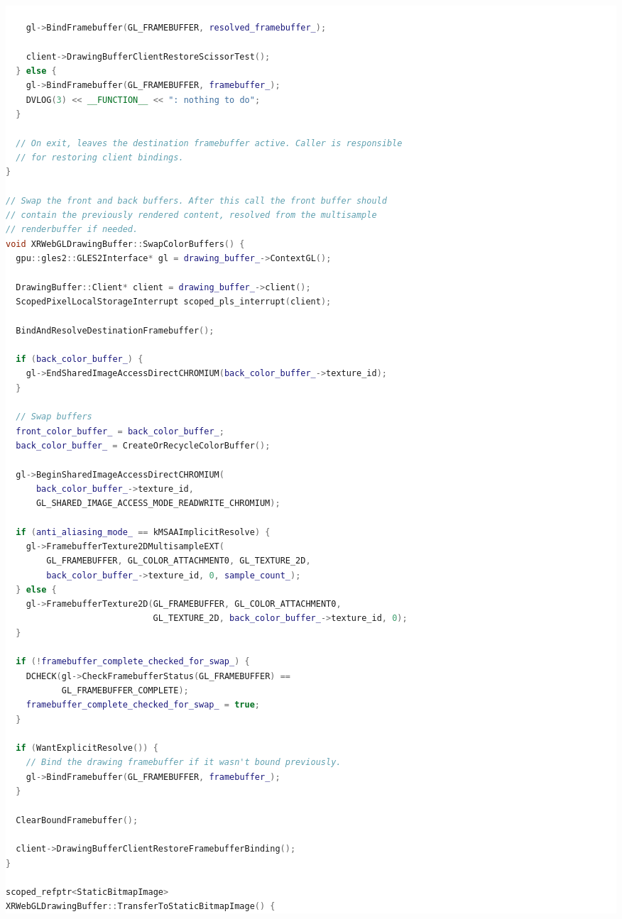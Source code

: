 ```cpp

    gl->BindFramebuffer(GL_FRAMEBUFFER, resolved_framebuffer_);

    client->DrawingBufferClientRestoreScissorTest();
  } else {
    gl->BindFramebuffer(GL_FRAMEBUFFER, framebuffer_);
    DVLOG(3) << __FUNCTION__ << ": nothing to do";
  }

  // On exit, leaves the destination framebuffer active. Caller is responsible
  // for restoring client bindings.
}

// Swap the front and back buffers. After this call the front buffer should
// contain the previously rendered content, resolved from the multisample
// renderbuffer if needed.
void XRWebGLDrawingBuffer::SwapColorBuffers() {
  gpu::gles2::GLES2Interface* gl = drawing_buffer_->ContextGL();

  DrawingBuffer::Client* client = drawing_buffer_->client();
  ScopedPixelLocalStorageInterrupt scoped_pls_interrupt(client);

  BindAndResolveDestinationFramebuffer();

  if (back_color_buffer_) {
    gl->EndSharedImageAccessDirectCHROMIUM(back_color_buffer_->texture_id);
  }

  // Swap buffers
  front_color_buffer_ = back_color_buffer_;
  back_color_buffer_ = CreateOrRecycleColorBuffer();

  gl->BeginSharedImageAccessDirectCHROMIUM(
      back_color_buffer_->texture_id,
      GL_SHARED_IMAGE_ACCESS_MODE_READWRITE_CHROMIUM);

  if (anti_aliasing_mode_ == kMSAAImplicitResolve) {
    gl->FramebufferTexture2DMultisampleEXT(
        GL_FRAMEBUFFER, GL_COLOR_ATTACHMENT0, GL_TEXTURE_2D,
        back_color_buffer_->texture_id, 0, sample_count_);
  } else {
    gl->FramebufferTexture2D(GL_FRAMEBUFFER, GL_COLOR_ATTACHMENT0,
                             GL_TEXTURE_2D, back_color_buffer_->texture_id, 0);
  }

  if (!framebuffer_complete_checked_for_swap_) {
    DCHECK(gl->CheckFramebufferStatus(GL_FRAMEBUFFER) ==
           GL_FRAMEBUFFER_COMPLETE);
    framebuffer_complete_checked_for_swap_ = true;
  }

  if (WantExplicitResolve()) {
    // Bind the drawing framebuffer if it wasn't bound previously.
    gl->BindFramebuffer(GL_FRAMEBUFFER, framebuffer_);
  }

  ClearBoundFramebuffer();

  client->DrawingBufferClientRestoreFramebufferBinding();
}

scoped_refptr<StaticBitmapImage>
XRWebGLDrawingBuffer::TransferToStaticBitmapImage() {
```